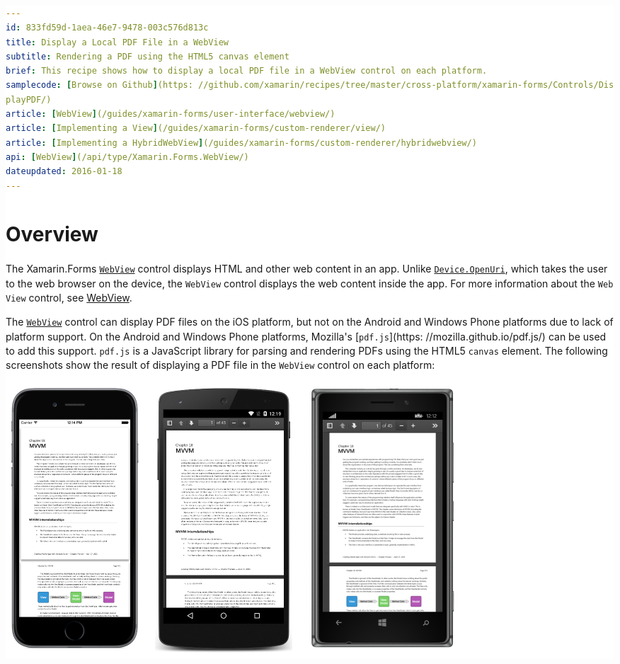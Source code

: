 ```yaml
---
id: 833fd59d-1aea-46e7-9478-003c576d813c
title: Display a Local PDF File in a WebView
subtitle: Rendering a PDF using the HTML5 canvas element
brief: This recipe shows how to display a local PDF file in a WebView control on each platform.
samplecode: [Browse on Github](https: //github.com/xamarin/recipes/tree/master/cross-platform/xamarin-forms/Controls/DisplayPDF/)
article: [WebView](/guides/xamarin-forms/user-interface/webview/)
article: [Implementing a View](/guides/xamarin-forms/custom-renderer/view/)
article: [Implementing a HybridWebView](/guides/xamarin-forms/custom-renderer/hybridwebview/)
api: [WebView](/api/type/Xamarin.Forms.WebView/)
dateupdated: 2016-01-18
---
```


# Overview

The Xamarin.Forms [`WebView`](/api/type/Xamarin.Forms.WebView/) control displays HTML and other web content in an app. Unlike [`Device.OpenUri`](/api/member/Xamarin.Forms.Device.OpenUri/p/System.Uri/), which takes the user to the web browser on the device, the `WebView` control displays the web content inside the app. For more information about the `WebView` control, see [WebView](/api/type/Xamarin.Forms.WebView/).

The [`WebView`](/api/type/Xamarin.Forms.WebView/) control can display PDF files on the iOS platform, but not on the Android and Windows Phone platforms due to lack of platform support. On the Android and Windows Phone platforms, Mozilla's [`pdf.js`](https: //mozilla.github.io/pdf.js/) can be used to add this support. `pdf.js` is a JavaScript library for parsing and rendering PDFs using the HTML5 `canvas` element. The following screenshots show the result of displaying a PDF file in the `WebView` control on each platform: 

![](Images/screenshots.png)
